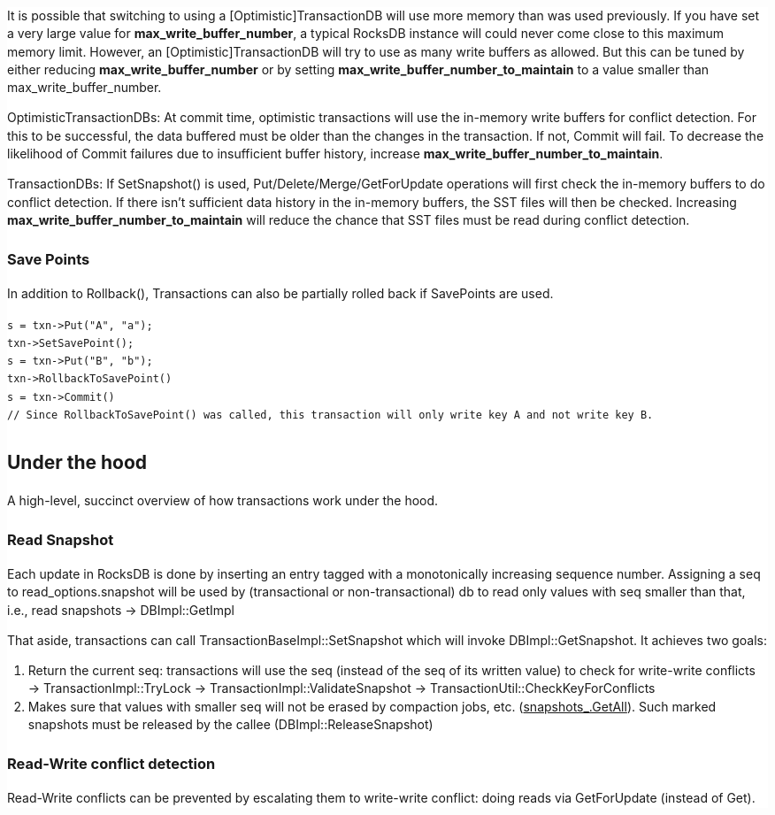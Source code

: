 It is possible that switching to using a [Optimistic]TransactionDB will use more memory than was used previously.  If you have set a very large value for **max_write_buffer_number**, a typical RocksDB instance will could never come close to this maximum memory limit.  However, an [Optimistic]TransactionDB will try to use as many write buffers as allowed.  But this can be tuned by either reducing **max_write_buffer_number** or by setting **max_write_buffer_number_to_maintain** to a value smaller than max_write_buffer_number.

OptimisticTransactionDBs:
At commit time, optimistic transactions will use the in-memory write buffers for conflict detection.  For this to be successful, the data buffered must be older than the changes in the transaction.  If not, Commit will fail.  To decrease the likelihood of Commit failures due to insufficient buffer history, increase **max_write_buffer_number_to_maintain**.

TransactionDBs:
If SetSnapshot() is used, Put/Delete/Merge/GetForUpdate operations will first check the in-memory buffers to do conflict detection.  If there isn’t sufficient data history in the in-memory buffers, the SST files will then be checked.  Increasing **max_write_buffer_number_to_maintain** will reduce the chance that SST files must be read during conflict detection.

### Save Points

In addition to Rollback(), Transactions can also be partially rolled back if SavePoints are used.

	s = txn->Put("A", "a");
	txn->SetSavePoint();
	s = txn->Put("B", "b");
	txn->RollbackToSavePoint()
	s = txn->Commit()
	// Since RollbackToSavePoint() was called, this transaction will only write key A and not write key B.

## Under the hood

A high-level, succinct overview of how transactions work under the hood.

### Read Snapshot

Each update in RocksDB is done by inserting an entry tagged with a monotonically increasing sequence number. Assigning a seq to read_options.snapshot will be used by (transactional or non-transactional) db to read only values with seq smaller than that, i.e., read snapshots → DBImpl::GetImpl

That aside, transactions can call TransactionBaseImpl::SetSnapshot which will invoke DBImpl::GetSnapshot. It achieves two goals:

1. Return the current seq: transactions will use the seq (instead of the seq of its written value) to check for write-write conflicts → TransactionImpl::TryLock → TransactionImpl::ValidateSnapshot → TransactionUtil::CheckKeyForConflicts
2. Makes sure that values with smaller seq will not be erased by compaction jobs, etc. ([snapshots_.GetAll](https://github.com/facebook/rocksdb/search?utf8=%E2%9C%93&q=snapshots_.GetAll)). Such marked snapshots must be released by the callee (DBImpl::ReleaseSnapshot)

### Read-Write conflict detection

Read-Write conflicts can be prevented by escalating them to write-write conflict: doing reads via GetForUpdate (instead of Get).
